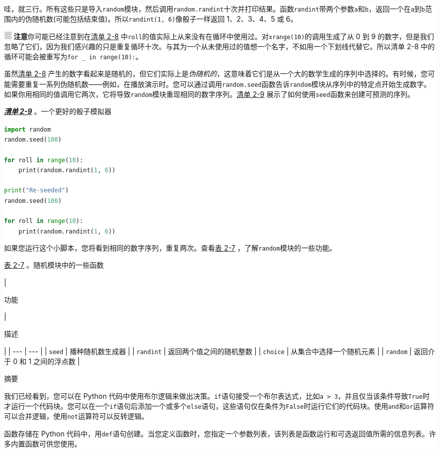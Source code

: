 哇，就三行。所有这些只是导入`random`模块，然后调用`random.randint`十次并打印结果。函数`randint`带两个参数`a`和`b`，返回一个在`a`到`b`范围内的伪随机数(可能包括结束值)。所以`randint(1, 6)`像骰子一样返回 1、2、3、4、5 或 6。

![Image](img/image00327.jpeg) **注意**你可能已经注意到在[清单 2-8](#list8) 中`roll`的值实际上从来没有在循环中使用过。对`xrange(10)`的调用生成了从 0 到 9 的数字，但是我们忽略了它们，因为我们感兴趣的只是重复循环十次。与其为一个从未使用过的值想一个名字，不如用一个下划线代替它。所以清单 2-8 中的循环可能会被重写为`for _ in range(10):`。

虽然[清单 2-8](#list8) 产生的数字看起来是随机的，但它们实际上是*伪随机的*，这意味着它们是从一个大的数学生成的序列中选择的。有时候，您可能需要重复一系列伪随机数——例如，在播放演示时。您可以通过调用`random.seed`函数告诉`random`模块从序列中的特定点开始生成数字。如果你用相同的值调用它两次，它将导致`random`模块重现相同的数字序列。[清单 2-9](#list9) 展示了如何使用`seed`函数来创建可预测的序列。

[***清单 2-9***](#_list9) 。一个更好的骰子模拟器

```py
import random
random.seed(100)

for roll in range(10):
    print(random.randint(1, 6))

print("Re-seeded")
random.seed(100)

for roll in range(10):
    print(random.randint(1, 6))
```

如果您运行这个小脚本，您将看到相同的数字序列，重复两次。查看[表 2-7](#Tab7) ，了解`random`模块的一些功能。

[表 2-7](#_Tab7) 。随机模块中的一些函数

<colgroup><col width="30%"> <col width="70%"></colgroup> 
| 

功能

 | 

描述

 |
| --- | --- |
| `seed` | 播种随机数生成器 |
| `randint` | 返回两个值之间的随机整数 |
| `choice` | 从集合中选择一个随机元素 |
| `random` | 返回介于 0 和 1 之间的浮点数 |

摘要

我们已经看到，您可以在 Python 代码中使用布尔逻辑来做出决策。`if`语句接受一个布尔表达式，比如`a > 3`，并且仅当该条件导致`True`时才运行一个代码块。您可以在一个`if`语句后添加一个或多个`else`语句，这些语句仅在条件为`False`时运行它们的代码块。使用`and`和`or`运算符可以合并逻辑，使用`not`运算符可以反转逻辑。

函数存储在 Python 代码中，用`def`语句创建。当您定义函数时，您指定一个参数列表，该列表是函数运行和可选返回值所需的信息列表。许多内置函数可供您使用。
